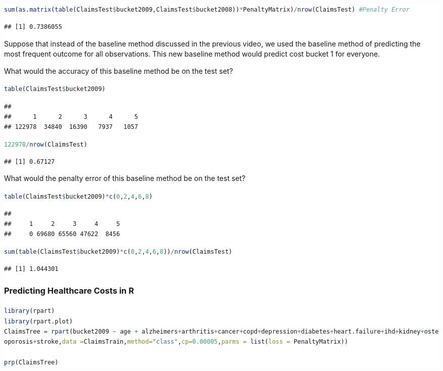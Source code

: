 ``` r
sum(as.matrix(table(ClaimsTest$bucket2009,ClaimsTest$bucket2008))*PenaltyMatrix)/nrow(ClaimsTest) #Penalty Error
```

    ## [1] 0.7386055

Suppose that instead of the baseline method discussed in the previous video, we used the baseline method of predicting the most frequent outcome for all observations. This new baseline method would predict cost bucket 1 for everyone.

What would the accuracy of this baseline method be on the test set?

``` r
table(ClaimsTest$bucket2009)
```

    ## 
    ##      1      2      3      4      5 
    ## 122978  34840  16390   7937   1057

``` r
122978/nrow(ClaimsTest)
```

    ## [1] 0.67127

What would the penalty error of this baseline method be on the test set?

``` r
table(ClaimsTest$bucket2009)*c(0,2,4,6,8)
```

    ## 
    ##     1     2     3     4     5 
    ##     0 69680 65560 47622  8456

``` r
sum(table(ClaimsTest$bucket2009)*c(0,2,4,6,8))/nrow(ClaimsTest)
```

    ## [1] 1.044301

### Predicting Healthcare Costs in R

``` r
library(rpart)
library(rpart.plot)
ClaimsTree = rpart(bucket2009 ~ age + alzheimers+arthritis+cancer+copd+depression+diabetes+heart.failure+ihd+kidney+osteoporosis+stroke,data =ClaimsTrain,method="class",cp=0.00005,parms = list(loss = PenaltyMatrix))

prp(ClaimsTree)
```
